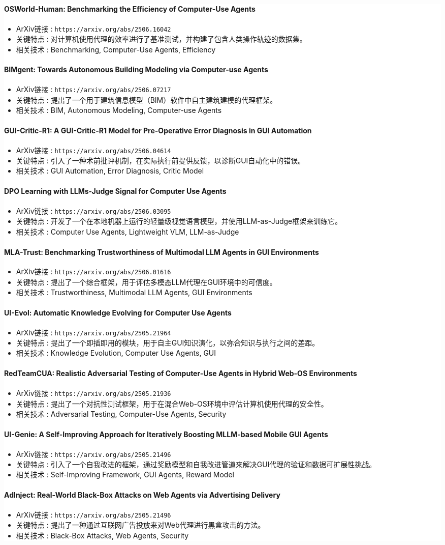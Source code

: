 #### OSWorld-Human: Benchmarking the Efficiency of Computer-Use Agents
- ArXiv链接 : `https://arxiv.org/abs/2506.16042`
- 关键特点 : 对计算机使用代理的效率进行了基准测试，并构建了包含人类操作轨迹的数据集。
- 相关技术 : Benchmarking, Computer-Use Agents, Efficiency

#### BIMgent: Towards Autonomous Building Modeling via Computer-use Agents
- ArXiv链接 : `https://arxiv.org/abs/2506.07217`
- 关键特点 : 提出了一个用于建筑信息模型（BIM）软件中自主建筑建模的代理框架。
- 相关技术 : BIM, Autonomous Modeling, Computer-use Agents

#### GUI-Critic-R1: A GUI-Critic-R1 Model for Pre-Operative Error Diagnosis in GUI Automation
- ArXiv链接 : `https://arxiv.org/abs/2506.04614`
- 关键特点 : 引入了一种术前批评机制，在实际执行前提供反馈，以诊断GUI自动化中的错误。
- 相关技术 : GUI Automation, Error Diagnosis, Critic Model

#### DPO Learning with LLMs-Judge Signal for Computer Use Agents
- ArXiv链接 : `https://arxiv.org/abs/2506.03095`
- 关键特点 : 开发了一个在本地机器上运行的轻量级视觉语言模型，并使用LLM-as-Judge框架来训练它。
- 相关技术 : Computer Use Agents, Lightweight VLM, LLM-as-Judge

#### MLA-Trust: Benchmarking Trustworthiness of Multimodal LLM Agents in GUI Environments
- ArXiv链接 : `https://arxiv.org/abs/2506.01616`
- 关键特点 : 提出了一个综合框架，用于评估多模态LLM代理在GUI环境中的可信度。
- 相关技术 : Trustworthiness, Multimodal LLM Agents, GUI Environments

#### UI-Evol: Automatic Knowledge Evolving for Computer Use Agents
- ArXiv链接 : `https://arxiv.org/abs/2505.21964`
- 关键特点 : 提出了一个即插即用的模块，用于自主GUI知识演化，以弥合知识与执行之间的差距。
- 相关技术 : Knowledge Evolution, Computer Use Agents, GUI

#### RedTeamCUA: Realistic Adversarial Testing of Computer-Use Agents in Hybrid Web-OS Environments
- ArXiv链接 : `https://arxiv.org/abs/2505.21936`
- 关键特点 : 提出了一个对抗性测试框架，用于在混合Web-OS环境中评估计算机使用代理的安全性。
- 相关技术 : Adversarial Testing, Computer-Use Agents, Security

#### UI-Genie: A Self-Improving Approach for Iteratively Boosting MLLM-based Mobile GUI Agents
- ArXiv链接 : `https://arxiv.org/abs/2505.21496`
- 关键特点 : 引入了一个自我改进的框架，通过奖励模型和自我改进管道来解决GUI代理的验证和数据可扩展性挑战。
- 相关技术 : Self-Improving Framework, GUI Agents, Reward Model

#### AdInject: Real-World Black-Box Attacks on Web Agents via Advertising Delivery
- ArXiv链接 : `https://arxiv.org/abs/2505.21496`
- 关键特点 : 提出了一种通过互联网广告投放来对Web代理进行黑盒攻击的方法。
- 相关技术 : Black-Box Attacks, Web Agents, Security
